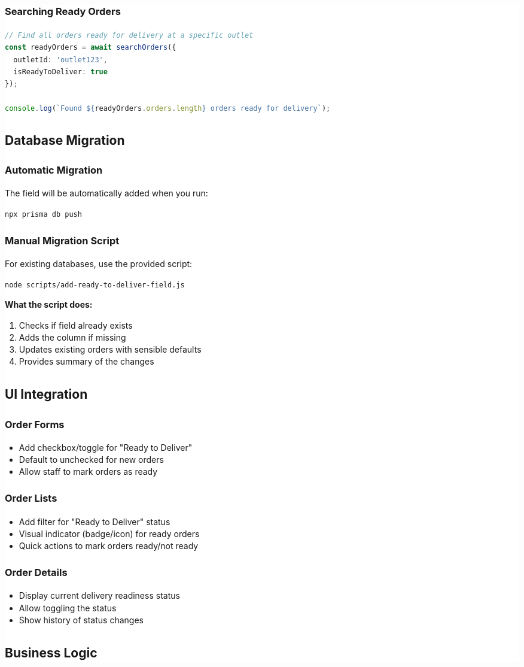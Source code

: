 ### **Searching Ready Orders**
```typescript
// Find all orders ready for delivery at a specific outlet
const readyOrders = await searchOrders({
  outletId: 'outlet123',
  isReadyToDeliver: true
});

console.log(`Found ${readyOrders.orders.length} orders ready for delivery`);
```

## Database Migration

### **Automatic Migration**
The field will be automatically added when you run:
```bash
npx prisma db push
```

### **Manual Migration Script**
For existing databases, use the provided script:
```bash
node scripts/add-ready-to-deliver-field.js
```

**What the script does:**
1. Checks if field already exists
2. Adds the column if missing
3. Updates existing orders with sensible defaults
4. Provides summary of the changes

## UI Integration

### **Order Forms**
- Add checkbox/toggle for "Ready to Deliver"
- Default to unchecked for new orders
- Allow staff to mark orders as ready

### **Order Lists**
- Add filter for "Ready to Deliver" status
- Visual indicator (badge/icon) for ready orders
- Quick actions to mark orders ready/not ready

### **Order Details**
- Display current delivery readiness status
- Allow toggling the status
- Show history of status changes

## Business Logic
